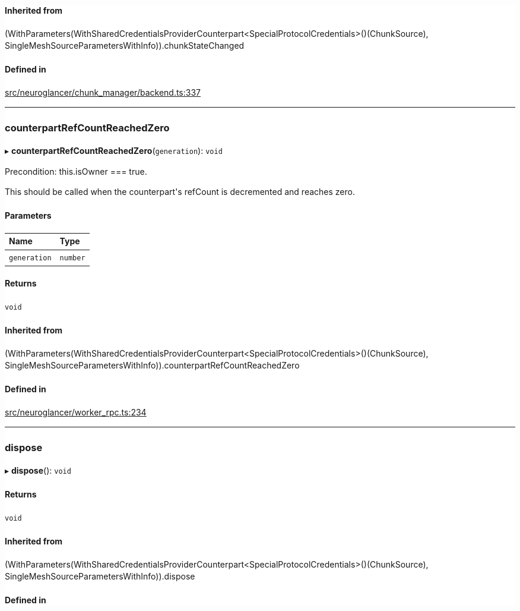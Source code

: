 #### Inherited from

(WithParameters(WithSharedCredentialsProviderCounterpart<SpecialProtocolCredentials\>()(ChunkSource), SingleMeshSourceParametersWithInfo)).chunkStateChanged

#### Defined in

[src/neuroglancer/chunk_manager/backend.ts:337](https://github.com/ActiveBrainAtlas2/neuroglancer/blob/034b457d/src/neuroglancer/chunk_manager/backend.ts#L337)

___

### counterpartRefCountReachedZero

▸ **counterpartRefCountReachedZero**(`generation`): `void`

Precondition: this.isOwner === true.

This should be called when the counterpart's refCount is decremented and reaches zero.

#### Parameters

| Name | Type |
| :------ | :------ |
| `generation` | `number` |

#### Returns

`void`

#### Inherited from

(WithParameters(WithSharedCredentialsProviderCounterpart<SpecialProtocolCredentials\>()(ChunkSource), SingleMeshSourceParametersWithInfo)).counterpartRefCountReachedZero

#### Defined in

[src/neuroglancer/worker_rpc.ts:234](https://github.com/ActiveBrainAtlas2/neuroglancer/blob/034b457d/src/neuroglancer/worker_rpc.ts#L234)

___

### dispose

▸ **dispose**(): `void`

#### Returns

`void`

#### Inherited from

(WithParameters(WithSharedCredentialsProviderCounterpart<SpecialProtocolCredentials\>()(ChunkSource), SingleMeshSourceParametersWithInfo)).dispose

#### Defined in
